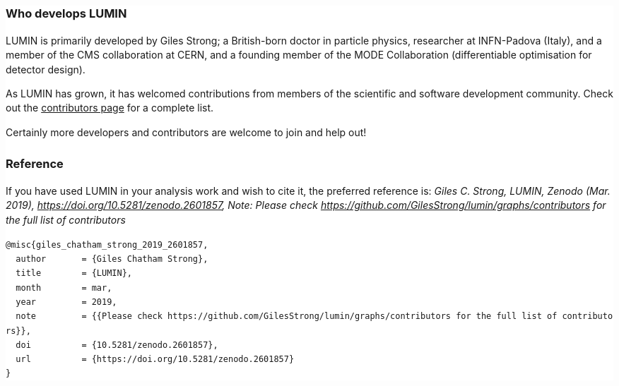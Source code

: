 ### Who develops LUMIN

LUMIN is primarily developed by Giles Strong; a British-born doctor in particle physics, researcher at INFN-Padova (Italy), and a member of the CMS collaboration at CERN, and a founding member of the MODE Collaboration (differentiable optimisation for detector design).

As LUMIN has grown, it has welcomed contributions from members of the scientific and software development community. Check out the [contributors page](https://github.com/GilesStrong/lumin/graphs/contributors) for a complete list.

Certainly more developers and contributors are welcome to join and help out!

### Reference

If you have used LUMIN in your analysis work and wish to cite it, the preferred reference is: *Giles C. Strong, LUMIN, Zenodo (Mar. 2019), https://doi.org/10.5281/zenodo.2601857, Note: Please check https://github.com/GilesStrong/lumin/graphs/contributors for the full list of contributors*

```
@misc{giles_chatham_strong_2019_2601857,  
  author       = {Giles Chatham Strong},  
  title        = {LUMIN},  
  month        = mar,  
  year         = 2019,  
  note         = {{Please check https://github.com/GilesStrong/lumin/graphs/contributors for the full list of contributors}},  
  doi          = {10.5281/zenodo.2601857},  
  url          = {https://doi.org/10.5281/zenodo.2601857}  
}
```
